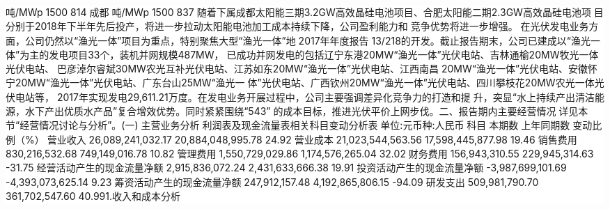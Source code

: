 吨/MWp
1500
814
成都
吨/MWp
1500
837
随着下属成都太阳能三期3.2GW高效晶硅电池项目、合肥太阳能二期2.3GW高效晶硅电池项
目分别于2018年下半年先后投产，将进一步拉动太阳能电池加工成本持续下降，公司盈利能力和
竞争优势将进一步增强。
在光伏发电业务方面，公司仍然以“渔光一体”项目为重点，特别聚焦大型“渔光一体”地
2017年年度报告
13/218的开发。截止报告期末，公司已建成以“渔光一体”为主的发电项目33个，装机并网规模487MW，
已成功并网发电的包括辽宁东港20MW“渔光一体”光伏电站、吉林通榆20MW牧光一体光伏电站、
巴彦淖尔睿斌30MW农光互补光伏电站、江苏如东20MW“渔光一体”光伏电站、江西南昌
20MW“渔光一体”光伏电站、安徽怀宁20MW“渔光一体”光伏电站、广东台山25MW“渔光一
体”光伏电站、广西钦州20MW“渔光一体”光伏电站、四川攀枝花20MW农光一体光伏电站等，
2017年实现发电29,611.21万度。在发电业务开展过程中，公司主要强调差异化竞争力的打造和提
升，突显“水上持续产出清洁能源，水下产出优质水产品”复合增效优势。同时紧紧围绕“543”
的成本目标，推进光伏平价上网步伐。二、报告期内主要经营情况
详见本节“经营情况讨论与分析”。(一)
主营业务分析
利润表及现金流量表相关科目变动分析表
单位:元币种:人民币
科目
本期数
上年同期数
变动比例（%）
营业收入
26,089,241,032.17
20,884,048,995.78
24.92
营业成本
21,023,544,563.56
17,598,445,877.98
19.46
销售费用
830,216,532.68
749,149,016.78
10.82
管理费用
1,550,729,029.86
1,174,576,265.04
32.02
财务费用
156,943,310.55
229,945,314.63
-31.75
经营活动产生的现金流量净额
2,915,836,072.24
2,431,633,666.38
19.91
投资活动产生的现金流量净额
-3,987,699,101.69
-4,393,073,625.14
9.23
筹资活动产生的现金流量净额
247,912,157.48
4,192,865,806.15
-94.09
研发支出
509,981,790.70
361,702,547.60
40.991.收入和成本分析